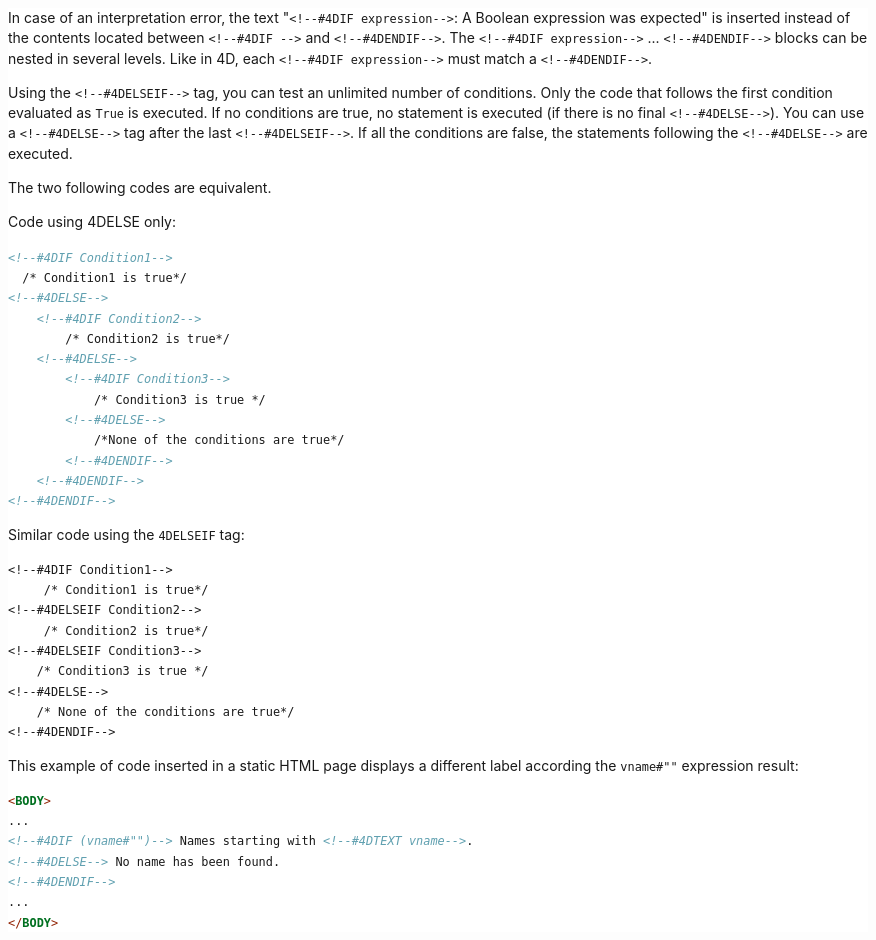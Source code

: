 In case of an interpretation error, the text "`<!--#4DIF expression-->`: A Boolean expression was expected" is inserted instead of the contents located between `<!--#4DIF -->` and `<!--#4DENDIF-->`. The `<!--#4DIF expression-->` ... `<!--#4DENDIF-->` blocks can be nested in several levels. Like in 4D, each `<!--#4DIF expression-->` must match a `<!--#4DENDIF-->`.

Using the `<!--#4DELSEIF-->` tag, you can test an unlimited number of conditions. Only the code that follows the first condition evaluated as `True` is executed. If no conditions are true, no statement is executed (if there is no final `<!--#4DELSE-->`). You can use a `<!--#4DELSE-->` tag after the last `<!--#4DELSEIF-->`. If all the conditions are false, the statements following the `<!--#4DELSE-->` are executed.

The two following codes are equivalent.

Code using 4DELSE only:

```html
<!--#4DIF Condition1-->
  /* Condition1 is true*/
<!--#4DELSE-->
    <!--#4DIF Condition2-->
        /* Condition2 is true*/
    <!--#4DELSE-->
        <!--#4DIF Condition3-->
            /* Condition3 is true */
        <!--#4DELSE-->
            /*None of the conditions are true*/
        <!--#4DENDIF-->
    <!--#4DENDIF-->
<!--#4DENDIF-->
```

Similar code using the `4DELSEIF` tag:

```
<!--#4DIF Condition1-->
     /* Condition1 is true*/
<!--#4DELSEIF Condition2-->
     /* Condition2 is true*/
<!--#4DELSEIF Condition3-->
    /* Condition3 is true */
<!--#4DELSE-->
    /* None of the conditions are true*/
<!--#4DENDIF-->
```

This example of code inserted in a static HTML page displays a different label according the `vname#""` expression result:

```html
<BODY>
...
<!--#4DIF (vname#"")--> Names starting with <!--#4DTEXT vname-->.
<!--#4DELSE--> No name has been found.
<!--#4DENDIF-->
...
</BODY>
```
